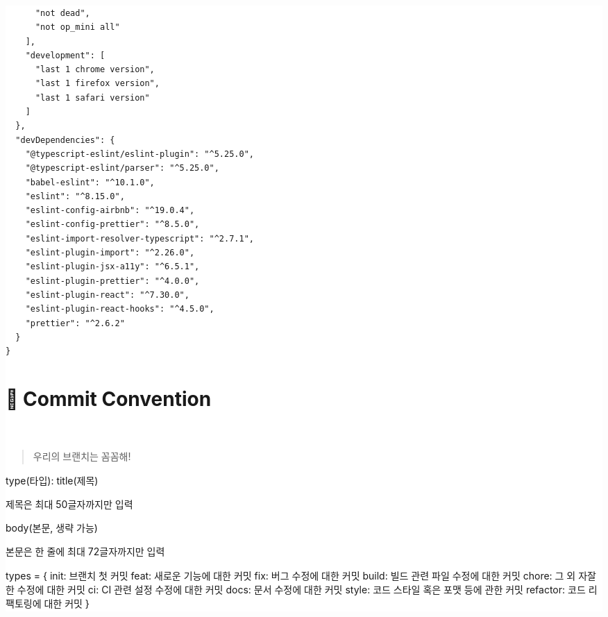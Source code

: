 ```
      "not dead",
      "not op_mini all"
    ],
    "development": [
      "last 1 chrome version",
      "last 1 firefox version",
      "last 1 safari version"
    ]
  },
  "devDependencies": {
    "@typescript-eslint/eslint-plugin": "^5.25.0",
    "@typescript-eslint/parser": "^5.25.0",
    "babel-eslint": "^10.1.0",
    "eslint": "^8.15.0",
    "eslint-config-airbnb": "^19.0.4",
    "eslint-config-prettier": "^8.5.0",
    "eslint-import-resolver-typescript": "^2.7.1",
    "eslint-plugin-import": "^2.26.0",
    "eslint-plugin-jsx-a11y": "^6.5.1",
    "eslint-plugin-prettier": "^4.0.0",
    "eslint-plugin-react": "^7.30.0",
    "eslint-plugin-react-hooks": "^4.5.0",
    "prettier": "^2.6.2"
  }
}
```

# 🌱 Commit Convention

</br>

> 우리의 브랜치는 꼼꼼해!

type(타입): title(제목)

제목은 최대 50글자까지만 입력

body(본문, 생략 가능)

본문은 한 줄에 최대 72글자까지만 입력

types = {
init: 브랜치 첫 커밋
feat: 새로운 기능에 대한 커밋
fix: 버그 수정에 대한 커밋
build: 빌드 관련 파일 수정에 대한 커밋
chore: 그 외 자잘한 수정에 대한 커밋
ci: CI 관련 설정 수정에 대한 커밋
docs: 문서 수정에 대한 커밋
style: 코드 스타일 혹은 포맷 등에 관한 커밋
refactor: 코드 리팩토링에 대한 커밋
}
